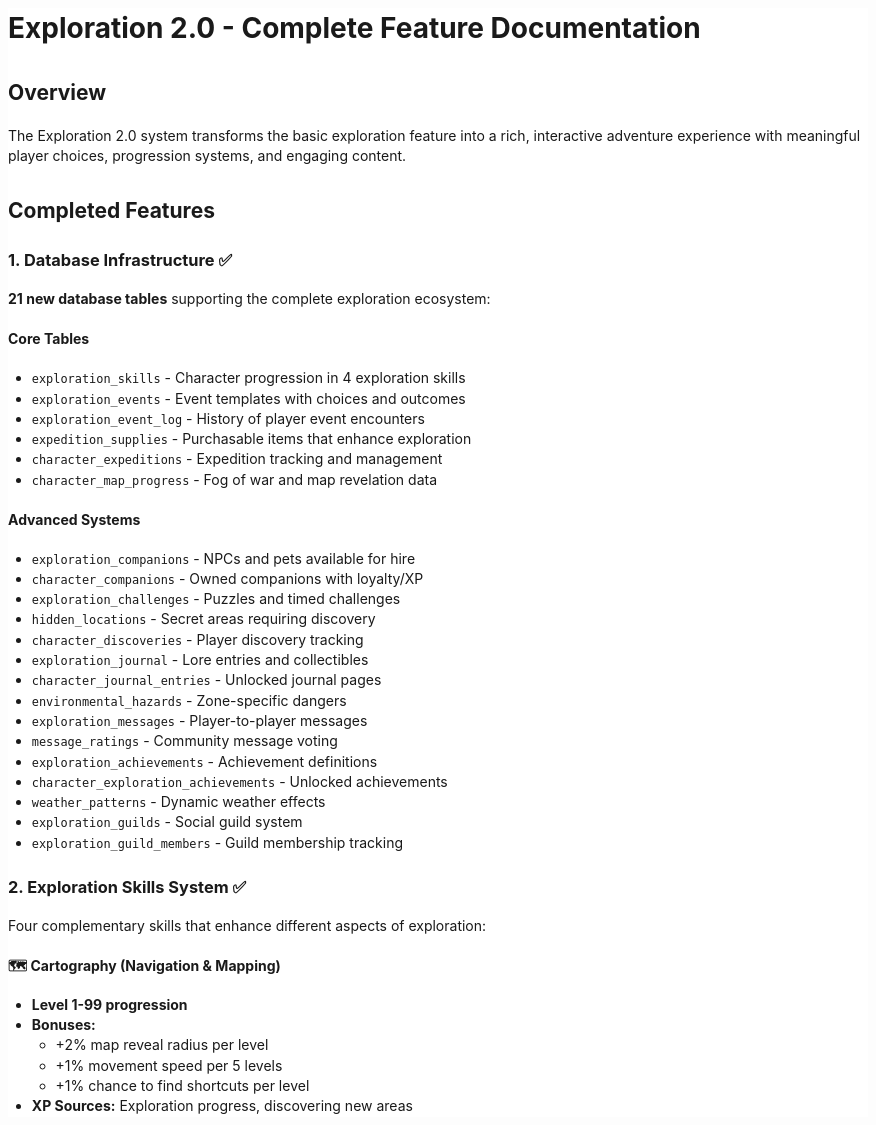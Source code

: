 # Exploration 2.0 - Complete Feature Documentation

## Overview

The Exploration 2.0 system transforms the basic exploration feature into a rich, interactive adventure experience with meaningful player choices, progression systems, and engaging content.

## Completed Features

### 1. Database Infrastructure ✅

**21 new database tables** supporting the complete exploration ecosystem:

#### Core Tables
- `exploration_skills` - Character progression in 4 exploration skills
- `exploration_events` - Event templates with choices and outcomes
- `exploration_event_log` - History of player event encounters
- `expedition_supplies` - Purchasable items that enhance exploration
- `character_expeditions` - Expedition tracking and management
- `character_map_progress` - Fog of war and map revelation data

#### Advanced Systems
- `exploration_companions` - NPCs and pets available for hire
- `character_companions` - Owned companions with loyalty/XP
- `exploration_challenges` - Puzzles and timed challenges
- `hidden_locations` - Secret areas requiring discovery
- `character_discoveries` - Player discovery tracking
- `exploration_journal` - Lore entries and collectibles
- `character_journal_entries` - Unlocked journal pages
- `environmental_hazards` - Zone-specific dangers
- `exploration_messages` - Player-to-player messages
- `message_ratings` - Community message voting
- `exploration_achievements` - Achievement definitions
- `character_exploration_achievements` - Unlocked achievements
- `weather_patterns` - Dynamic weather effects
- `exploration_guilds` - Social guild system
- `exploration_guild_members` - Guild membership tracking

### 2. Exploration Skills System ✅

Four complementary skills that enhance different aspects of exploration:

#### 🗺️ Cartography (Navigation & Mapping)
- **Level 1-99 progression**
- **Bonuses:**
  - +2% map reveal radius per level
  - +1% movement speed per 5 levels
  - +1% chance to find shortcuts per level
- **XP Sources:** Exploration progress, discovering new areas
